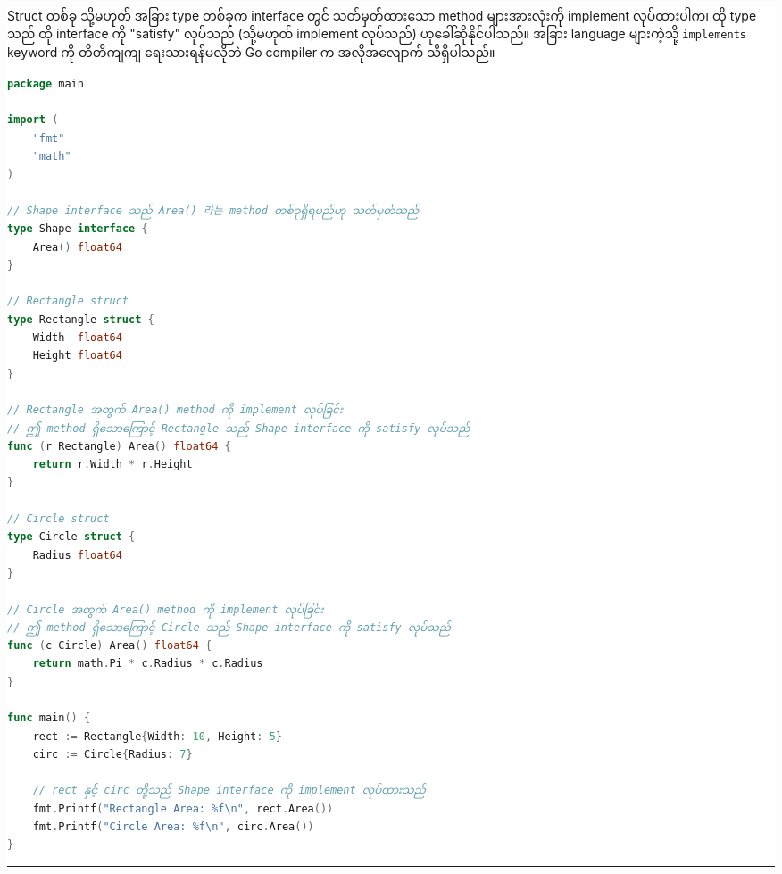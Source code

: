 Struct တစ်ခု သို့မဟုတ် အခြား type တစ်ခုက interface တွင် သတ်မှတ်ထားသော method များအားလုံးကို implement လုပ်ထားပါက၊ ထို type သည် ထို interface ကို "satisfy" လုပ်သည် (သို့မဟုတ် implement လုပ်သည်) ဟုခေါ်ဆိုနိုင်ပါသည်။ အခြား language များကဲ့သို့ `implements` keyword ကို တိတိကျကျ ရေးသားရန်မလိုဘဲ Go compiler က အလိုအလျောက် သိရှိပါသည်။

```go
package main

import (
    "fmt"
    "math"
)

// Shape interface သည် Area() 라는 method တစ်ခုရှိရမည်ဟု သတ်မှတ်သည်
type Shape interface {
    Area() float64
}

// Rectangle struct
type Rectangle struct {
    Width  float64
    Height float64
}

// Rectangle အတွက် Area() method ကို implement လုပ်ခြင်း
// ဤ method ရှိသောကြောင့် Rectangle သည် Shape interface ကို satisfy လုပ်သည်
func (r Rectangle) Area() float64 {
    return r.Width * r.Height
}

// Circle struct
type Circle struct {
    Radius float64
}

// Circle အတွက် Area() method ကို implement လုပ်ခြင်း
// ဤ method ရှိသောကြောင့် Circle သည် Shape interface ကို satisfy လုပ်သည်
func (c Circle) Area() float64 {
    return math.Pi * c.Radius * c.Radius
}

func main() {
    rect := Rectangle{Width: 10, Height: 5}
    circ := Circle{Radius: 7}

    // rect နှင့် circ တို့သည် Shape interface ကို implement လုပ်ထားသည်
    fmt.Printf("Rectangle Area: %f\n", rect.Area())
    fmt.Printf("Circle Area: %f\n", circ.Area())
}
```

---

